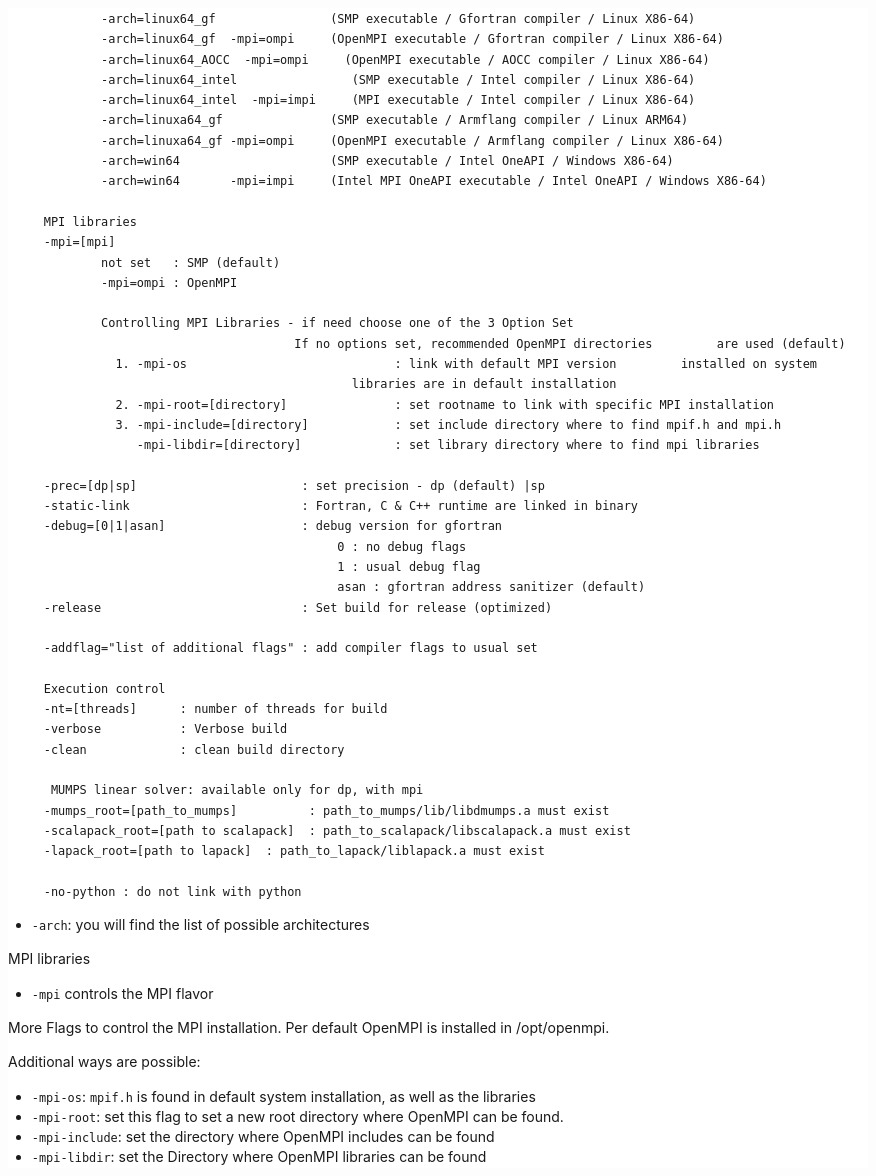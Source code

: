                  -arch=linux64_gf                (SMP executable / Gfortran compiler / Linux X86-64)
                 -arch=linux64_gf  -mpi=ompi     (OpenMPI executable / Gfortran compiler / Linux X86-64)
                 -arch=linux64_AOCC  -mpi=ompi     (OpenMPI executable / AOCC compiler / Linux X86-64)
                 -arch=linux64_intel                (SMP executable / Intel compiler / Linux X86-64)
                 -arch=linux64_intel  -mpi=impi     (MPI executable / Intel compiler / Linux X86-64)
                 -arch=linuxa64_gf               (SMP executable / Armflang compiler / Linux ARM64)
                 -arch=linuxa64_gf -mpi=ompi     (OpenMPI executable / Armflang compiler / Linux X86-64)
                 -arch=win64                     (SMP executable / Intel OneAPI / Windows X86-64)
                 -arch=win64       -mpi=impi     (Intel MPI OneAPI executable / Intel OneAPI / Windows X86-64)
        
         MPI libraries
         -mpi=[mpi]
                 not set   : SMP (default)
                 -mpi=ompi : OpenMPI
        
                 Controlling MPI Libraries - if need choose one of the 3 Option Set
                                            If no options set, recommended OpenMPI directories         are used (default)
                   1. -mpi-os                             : link with default MPI version         installed on system
                                                    libraries are in default installation
                   2. -mpi-root=[directory]               : set rootname to link with specific MPI installation
                   3. -mpi-include=[directory]            : set include directory where to find mpif.h and mpi.h
                      -mpi-libdir=[directory]             : set library directory where to find mpi libraries
        
         -prec=[dp|sp]                       : set precision - dp (default) |sp
         -static-link                        : Fortran, C & C++ runtime are linked in binary
         -debug=[0|1|asan]                   : debug version for gfortran
                                                  0 : no debug flags
                                                  1 : usual debug flag
                                                  asan : gfortran address sanitizer (default)
         -release                            : Set build for release (optimized)
        
         -addflag="list of additional flags" : add compiler flags to usual set
        
         Execution control
         -nt=[threads]      : number of threads for build
         -verbose           : Verbose build
         -clean             : clean build directory
        
          MUMPS linear solver: available only for dp, with mpi
         -mumps_root=[path_to_mumps]          : path_to_mumps/lib/libdmumps.a must exist
         -scalapack_root=[path to scalapack]  : path_to_scalapack/libscalapack.a must exist
         -lapack_root=[path to lapack]  : path_to_lapack/liblapack.a must exist
        
         -no-python : do not link with python

  * `-arch`: you will find the list of possible architectures

  MPI libraries

  * `-mpi` controls the MPI flavor

  More Flags to control the MPI installation. Per default OpenMPI is installed in /opt/openmpi.

  Additional ways are possible:

  * `-mpi-os`: `mpif.h` is found in default system installation, as well as the libraries
  * `-mpi-root`: set this flag to set a new root directory where OpenMPI can be found.
  * `-mpi-include`: set the directory where OpenMPI includes can be found
  * `-mpi-libdir`: set the Directory where OpenMPI libraries can be found
